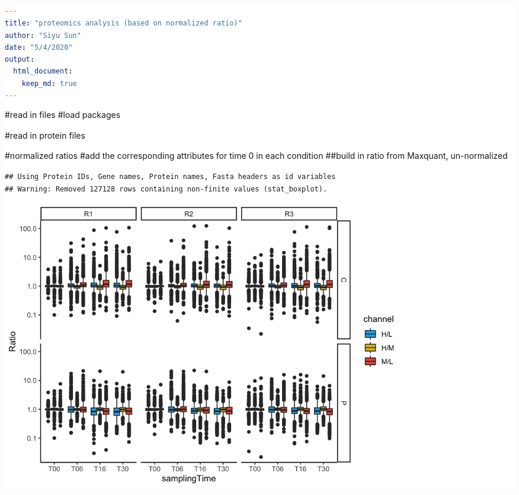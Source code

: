 ```yaml
---
title: "proteomics analysis (based on normalized ratio)"
author: "Siyu Sun"
date: "5/4/2020"
output: 
  html_document:
    keep_md: true
---
```




#read in files
#load packages


#read in protein files


#normalized ratios 
#add the corresponding attributes for time 0 in each condition
##build in ratio from Maxquant, un-normalized

```
## Using Protein IDs, Gene names, Protein names, Fasta headers as id variables
## Warning: Removed 127128 rows containing non-finite values (stat_boxplot).
```

<img src="README_figs/README-unnamed-chunk-3-1.png" width="672" />
